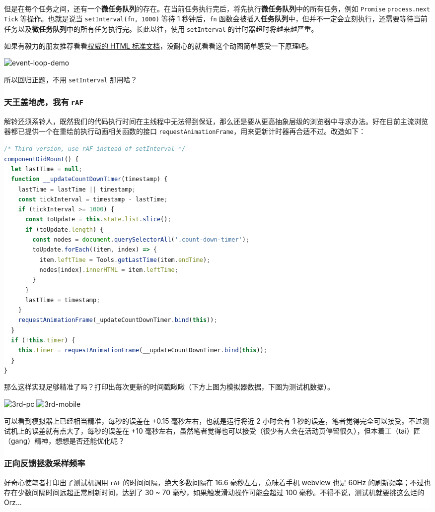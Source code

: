 但是在每个任务之间，还有一个**微任务队列**的存在。在当前任务执行完后，将先执行**微任务队列**中的所有任务，例如 `Promise` `process.nextTick` 等操作。也就是说当 `setInterval(fn, 1000)` 等待 1 秒钟后，`fn` 函数会被插入**任务队列**中，但并不一定会立刻执行，还需要等待当前任务以及**微任务队列**中的所有任务执行完。长此以往，使用 `setInterval` 的计时器超时将越来越严重。

如果有毅力的朋友推荐看看[权威的 HTML 标准文档](https://html.spec.whatwg.org/multipage/webappapis.html#event-loop-processing-model)，没耐心的就看看这个动图简单感受一下原理吧。

![event-loop-demo](https://user-images.githubusercontent.com/8896124/40614225-8f267844-62b4-11e8-87d0-835bf5838432.gif)

所以回归正题，不用 `setInterval` 那用啥？

### 天王盖地虎，我有 `rAF`

解铃还须系铃人，既然我们的代码执行时间在主线程中无法得到保证，那么还是要从更高抽象层级的浏览器中寻求办法。好在目前主流浏览器都已提供一个在重绘前执行动画相关函数的接口 `requestAnimationFrame`，用来更新计时器再合适不过。改造如下：

```javascript
/* Third version, use rAF instead of setInterval */
componentDidMount() {
  let lastTime = null;
  function __updateCountDownTimer(timestamp) {
    lastTime = lastTime || timestamp;
    const tickInterval = timestamp - lastTime;
    if (tickInterval >= 1000) {
      const toUpdate = this.state.list.slice();
      if (toUpdate.length) {
        const nodes = document.querySelectorAll('.count-down-timer');
        toUpdate.forEach((item, index) => {
          item.leftTime = Tools.getLastTime(item.endTime);
          nodes[index].innerHTML = item.leftTime;
        }
      }
      lastTime = timestamp;
    }
    requestAnimationFrame(_updateCountDownTimer.bind(this));
  }
  if (!this.timer) {
    this.timer = requestAnimationFrame(__updateCountDownTimer.bind(this));
  }
}
```

那么这样实现足够精准了吗？打印出每次更新的时间戳瞅瞅（下方上图为模拟器数据，下图为测试机数据）。

<img width="758" alt="3rd-pc" src="https://user-images.githubusercontent.com/8896124/40616293-1d4f3e0a-62bd-11e8-9717-c2de2311d4f8.png">
<img width="870" alt="3rd-mobile" src="https://user-images.githubusercontent.com/8896124/40616294-1e23cf94-62bd-11e8-9586-feae410f751b.png">

可以看到模拟器上已经相当精准，每秒的误差在 +0.15 毫秒左右，也就是运行将近 2 小时会有 1 秒的误差，笔者觉得完全可以接受。不过测试机上的误差就有点大了，每秒的误差在 +10 毫秒左右，虽然笔者觉得也可以接受（很少有人会在活动页停留很久），但本着工（tai）匠（gang）精神，想想是否还能优化呢？

### 正向反馈拯救采样频率

好奇心使笔者打印出了测试机调用 `rAF` 的时间间隔，绝大多数间隔在 16.6 毫秒左右，意味着手机 webview 也是 60Hz 的刷新频率；不过也存在少数间隔时间远超正常刷新时间，达到了 30 ~ 70 毫秒，如果触发滑动操作可能会超过 100 毫秒。不得不说，测试机就要挑这么烂的 Orz...
